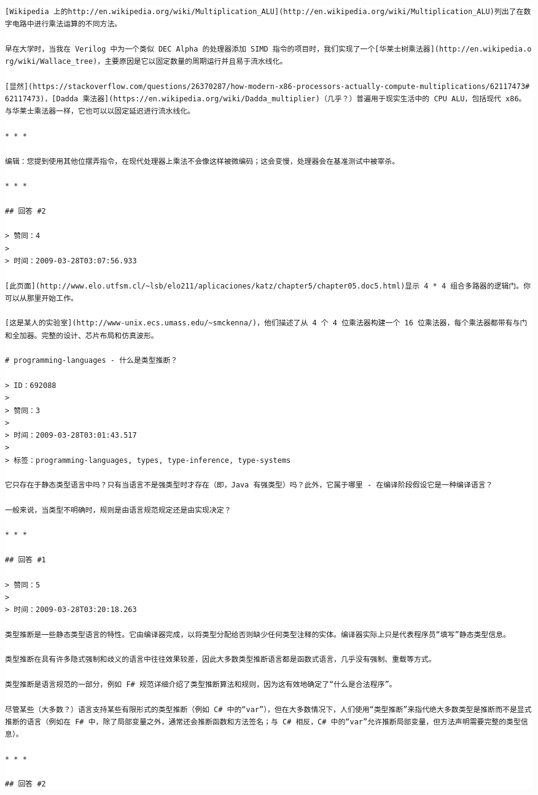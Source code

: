 ```
[Wikipedia 上的http://en.wikipedia.org/wiki/Multiplication_ALU](http://en.wikipedia.org/wiki/Multiplication_ALU)列出了在数字电路中进行乘法运算的不同方法。

早在大学时，当我在 Verilog 中为一个类似 DEC Alpha 的处理器添加 SIMD 指令的项目时，我们实现了一个[华莱士树乘法器](http://en.wikipedia.org/wiki/Wallace_tree)，主要原因是它以固定数量的周期运行并且易于流水线化。

[显然](https://stackoverflow.com/questions/26370287/how-modern-x86-processors-actually-compute-multiplications/62117473#62117473)，[Dadda 乘法器](https://en.wikipedia.org/wiki/Dadda_multiplier)（几乎？）普遍用于现实生活中的 CPU ALU，包括现代 x86。与华莱士乘法器一样，它也可以以固定延迟进行流水线化。

* * *

编辑：您提到使用其他位摆弄指令，在现代处理器上乘法不会像这样被微编码；这会变慢，处理器会在基准测试中被宰杀。

* * *

## 回答 #2

> 赞同：4
> 
> 时间：2009-03-28T03:07:56.933

[此页面](http://www.elo.utfsm.cl/~lsb/elo211/aplicaciones/katz/chapter5/chapter05.doc5.html)显示 4 * 4 组合多路器的逻辑门。你可以从那里开始工作。

[这是某人的实验室](http://www-unix.ecs.umass.edu/~smckenna/)，他们描述了从 4 个 4 位乘法器构建一个 16 位乘法器，每个乘法器都带有与门和全加器。完整的设计、芯片布局和仿真波形。

# programming-languages - 什么是类型推断？

> ID：692088
> 
> 赞同：3
> 
> 时间：2009-03-28T03:01:43.517
> 
> 标签：programming-languages, types, type-inference, type-systems

它只存在于静态类型语言中吗？只有当语言不是强类型时才存在（即，Java 有强类型）吗？此外，它属于哪里 - 在编译阶段假设它是一种编译语言？

一般来说，当类型不明确时，规则是由语言规范规定还是由实现决定？

* * *

## 回答 #1

> 赞同：5
> 
> 时间：2009-03-28T03:20:18.263

类型推断是一些静态类型语言的特性。它由编译器完成，以将类型分配给否则缺少任何类型注释的实体。编译器实际上只是代表程序员“填写”静态类型信息。

类型推断在具有许多隐式强制和歧义的语言中往往效果较差，因此大多数类型推断语言都是函数式语言，几乎没有强制、重载等方式。

类型推断是语言规范的一部分，例如 F# 规范详细介绍了类型推断算法和规则，因为这有效地确定了“什么是合法程序”。

尽管某些（大多数？）语言支持某些有限形式的类型推断（例如 C# 中的“var”），但在大多数情况下，人们使用“类型推断”来指代绝大多数类型是推断而不是显式推断的语言（例如在 F# 中，除了局部变量之外，通常还会推断函数和方法签名；与 C# 相反，C# 中的“var”允许推断局部变量，但方法声明需要完整的类型信息）。

* * *

## 回答 #2

```